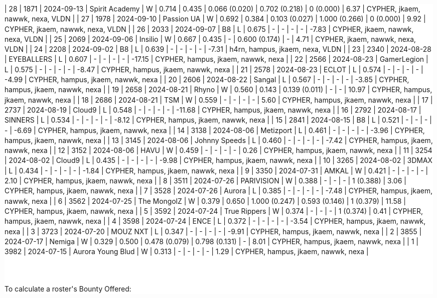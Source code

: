 |           28 |     1871 | 2024-09-13 | Spirit Academy    | W   | 0.714      | 0.435        | 0.066 (0.020)    | 0.702 (0.218)    | 0 (0.000) |     6.37 | CYPHER, jkaem, nawwk, nexa, VLDN   |
|           27 |     1978 | 2024-09-10 | Passion UA        | W   | 0.692      | 0.384        | 0.103 (0.027)    | 1.000 (0.266)    | 0 (0.000) |     9.92 | CYPHER, jkaem, nawwk, nexa, VLDN   |
|           26 |     2033 | 2024-09-07 | B8                | L   | 0.675      | -            | -                | -                | -         |    -7.83 | CYPHER, jkaem, nawwk, nexa, VLDN   |
|           25 |     2069 | 2024-09-06 | Insilio           | W   | 0.667      | 0.435        | -                | 0.600 (0.174)    | -         |     4.71 | CYPHER, jkaem, nawwk, nexa, VLDN   |
|           24 |     2208 | 2024-09-02 | B8                | L   | 0.639      | -            | -                | -                | -         |    -7.31 | h4rn, hampus, jkaem, nexa, VLDN    |
|           23 |     2340 | 2024-08-28 | EYEBALLERS        | L   | 0.607      | -            | -                | -                | -         |   -17.15 | CYPHER, hampus, jkaem, nawwk, nexa |
|           22 |     2566 | 2024-08-23 | GamerLegion       | L   | 0.575      | -            | -                | -                | -         |    -8.47 | CYPHER, hampus, jkaem, nawwk, nexa |
|           21 |     2578 | 2024-08-23 | ECLOT             | L   | 0.574      | -            | -                | -                | -         |    -4.99 | CYPHER, hampus, jkaem, nawwk, nexa |
|           20 |     2606 | 2024-08-22 | Sangal            | L   | 0.567      | -            | -                | -                | -         |    -3.85 | CYPHER, hampus, jkaem, nawwk, nexa |
|           19 |     2658 | 2024-08-21 | Rhyno             | W   | 0.560      | 0.143        | 0.139 (0.011)    | -                | -         |    10.97 | CYPHER, hampus, jkaem, nawwk, nexa |
|           18 |     2686 | 2024-08-21 | TSM               | W   | 0.559      | -            | -                | -                | -         |     5.60 | CYPHER, hampus, jkaem, nawwk, nexa |
|           17 |     2737 | 2024-08-19 | Cloud9            | L   | 0.548      | -            | -                | -                | -         |   -11.68 | CYPHER, hampus, jkaem, nawwk, nexa |
|           16 |     2792 | 2024-08-17 | SINNERS           | L   | 0.534      | -            | -                | -                | -         |    -8.12 | CYPHER, hampus, jkaem, nawwk, nexa |
|           15 |     2841 | 2024-08-15 | B8                | L   | 0.521      | -            | -                | -                | -         |    -6.69 | CYPHER, hampus, jkaem, nawwk, nexa |
|           14 |     3138 | 2024-08-06 | Metizport         | L   | 0.461      | -            | -                | -                | -         |    -3.96 | CYPHER, hampus, jkaem, nawwk, nexa |
|           13 |     3145 | 2024-08-06 | Johnny Speeds     | L   | 0.460      | -            | -                | -                | -         |    -7.42 | CYPHER, hampus, jkaem, nawwk, nexa |
|           12 |     3152 | 2024-08-06 | HAVU              | W   | 0.459      | -            | -                | -                | -         |     0.26 | CYPHER, hampus, jkaem, nawwk, nexa |
|           11 |     3254 | 2024-08-02 | Cloud9            | L   | 0.435      | -            | -                | -                | -         |    -9.98 | CYPHER, hampus, jkaem, nawwk, nexa |
|           10 |     3265 | 2024-08-02 | 3DMAX             | L   | 0.434      | -            | -                | -                | -         |    -1.84 | CYPHER, hampus, jkaem, nawwk, nexa |
|            9 |     3350 | 2024-07-31 | AMKAL             | W   | 0.421      | -            | -                | -                | -         |     2.10 | CYPHER, hampus, jkaem, nawwk, nexa |
|            8 |     3511 | 2024-07-26 | PARIVISION        | W   | 0.388      | -            | -                | -                | 1 (0.388) |     3.06 | CYPHER, hampus, jkaem, nawwk, nexa |
|            7 |     3528 | 2024-07-26 | Aurora            | L   | 0.385      | -            | -                | -                | -         |    -7.48 | CYPHER, hampus, jkaem, nawwk, nexa |
|            6 |     3562 | 2024-07-25 | The MongolZ       | W   | 0.379      | 0.650        | 1.000 (0.247)    | 0.593 (0.146)    | 1 (0.379) |    11.58 | CYPHER, hampus, jkaem, nawwk, nexa |
|            5 |     3592 | 2024-07-24 | True Rippers      | W   | 0.374      | -            | -                | -                | 1 (0.374) |     0.41 | CYPHER, hampus, jkaem, nawwk, nexa |
|            4 |     3598 | 2024-07-24 | ENCE              | L   | 0.372      | -            | -                | -                | -         |    -3.54 | CYPHER, hampus, jkaem, nawwk, nexa |
|            3 |     3723 | 2024-07-20 | MOUZ NXT          | L   | 0.347      | -            | -                | -                | -         |    -9.91 | CYPHER, hampus, jkaem, nawwk, nexa |
|            2 |     3855 | 2024-07-17 | Nemiga            | W   | 0.329      | 0.500        | 0.478 (0.079)    | 0.798 (0.131)    | -         |     8.01 | CYPHER, hampus, jkaem, nawwk, nexa |
|            1 |     3982 | 2024-07-15 | Aurora Young Blud | W   | 0.313      | -            | -                | -                | -         |     1.29 | CYPHER, hampus, jkaem, nawwk, nexa |

<br />
<span id="table2"></span><br />
To calculate a roster's Bounty Offered:<br />

